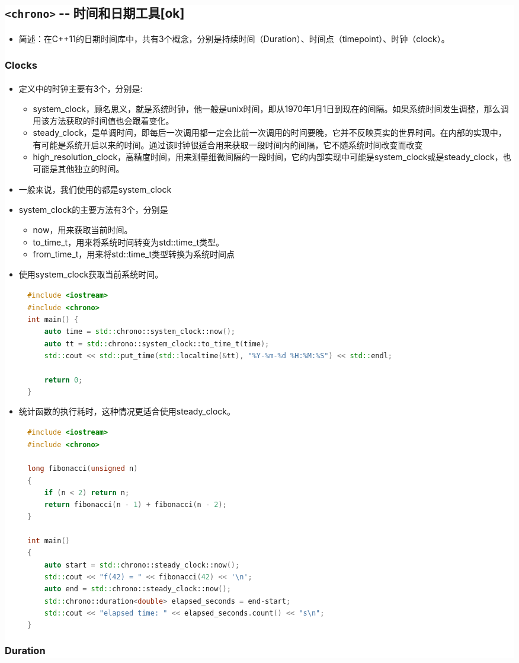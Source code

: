 ## `<chrono>` -- 时间和日期工具[ok]

+ 简述：在C++11的日期时间库中，共有3个概念，分别是持续时间（Duration）、时间点（timepoint）、时钟（clock）。

### Clocks

+ 定义中的时钟主要有3个，分别是:
  + system_clock，顾名思义，就是系统时钟，他一般是unix时间，即从1970年1月1日到现在的间隔。如果系统时间发生调整，那么调用该方法获取的时间值也会跟着变化。
  + steady_clock，是单调时间，即每后一次调用都一定会比前一次调用的时间要晚，它并不反映真实的世界时间。在内部的实现中，有可能是系统开启以来的时间。通过该时钟很适合用来获取一段时间内的间隔，它不随系统时间改变而改变
  + high_resolution_clock，高精度时间，用来测量细微间隔的一段时间，它的内部实现中可能是system_clock或是steady_clock，也可能是其他独立的时间。

+ 一般来说，我们使用的都是system_clock
+ system_clock的主要方法有3个，分别是
  + now，用来获取当前时间。
  + to_time_t，用来将系统时间转变为std::time_t类型。
  + from_time_t，用来将std::time_t类型转换为系统时间点

+ 使用system_clock获取当前系统时间。
  ```cpp
    #include <iostream>
    #include <chrono>
    int main() {    
        auto time = std::chrono::system_clock::now();
        auto tt = std::chrono::system_clock::to_time_t(time);
        std::cout << std::put_time(std::localtime(&tt), "%Y-%m-%d %H:%M:%S") << std::endl;
        
        return 0;
    }
  ```

+ 统计函数的执行耗时，这种情况更适合使用steady_clock。
  ```cpp
    #include <iostream>
    #include <chrono>

    long fibonacci(unsigned n)
    {
        if (n < 2) return n;
        return fibonacci(n - 1) + fibonacci(n - 2);
    }

    int main()
    {
        auto start = std::chrono::steady_clock::now();
        std::cout << "f(42) = " << fibonacci(42) << '\n';
        auto end = std::chrono::steady_clock::now();
        std::chrono::duration<double> elapsed_seconds = end-start;
        std::cout << "elapsed time: " << elapsed_seconds.count() << "s\n";
    }
  ```  

### Duration
